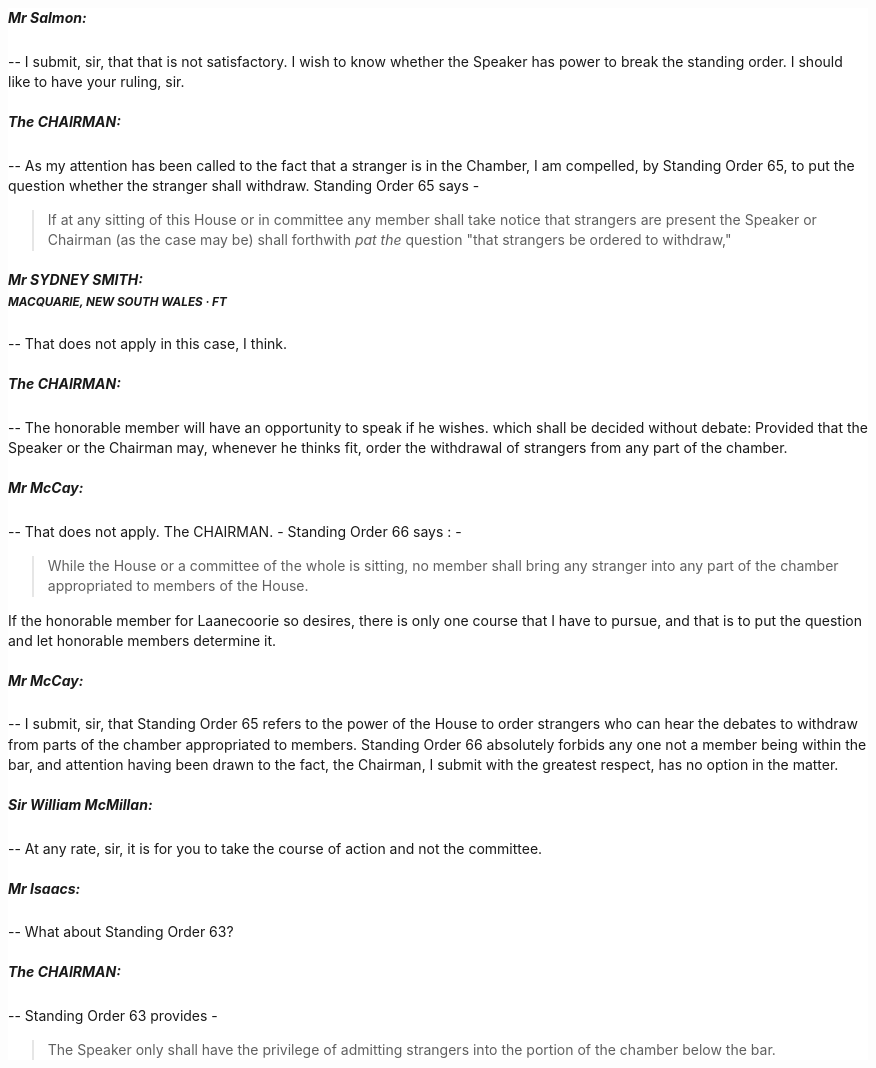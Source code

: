 ##### Mr Salmon:

-- I submit, sir, that that is not satisfactory. I wish to know whether the  Speaker  has power to break the standing order. I should like to have your ruling, sir. 

##### The CHAIRMAN:

-- As my attention has been called to the fact that a stranger is in the Chamber, I am compelled, by Standing Order 65, to put the question whether the stranger shall withdraw. Standing Order 65 says - 

  >If at any sitting of this House or in committee any member shall take notice that strangers are present the  Speaker  or  Chairman  (as the case may be) shall forthwith  *pat the*  question "that strangers be ordered to withdraw," 

##### Mr SYDNEY SMITH:<br><small class="text-muted">MACQUARIE, NEW SOUTH WALES &middot; FT</small>

-- That does not apply in this case, I think. 

##### The CHAIRMAN:

-- The honorable member will have an opportunity to speak if he wishes. which shall be decided without debate: Provided that the  Speaker  or the  Chairman  may, whenever he thinks fit, order the withdrawal of strangers from any part of the chamber. 

##### Mr McCay:

-- That does not apply. The  CHAIRMAN.  - Standing Order 66 says :  - 

  >While the House or a committee of the whole is sitting, no member shall bring any stranger into any part of the chamber appropriated to members of the House. 

If the honorable member for Laanecoorie so desires, there is only one course that I have to pursue, and that is to put the question and let honorable members determine it. 

##### Mr McCay:

-- I submit, sir, that Standing Order 65 refers to the power of the House to order strangers who can hear the debates to withdraw from parts of the chamber appropriated to members. Standing Order 66 absolutely forbids any one not a member being within the bar, and attention having been drawn to the fact, the  Chairman,  I submit with the greatest respect, has no option in the matter. 

##### Sir William McMillan:

-- At any rate, sir, it is for you to take the course of action and not the committee. 

##### Mr Isaacs:

-- What about Standing Order 63? 

##### The CHAIRMAN:

-- Standing Order 63 provides - 

  >The  Speaker  only shall have the privilege of admitting strangers into the portion of the chamber below the bar. 
